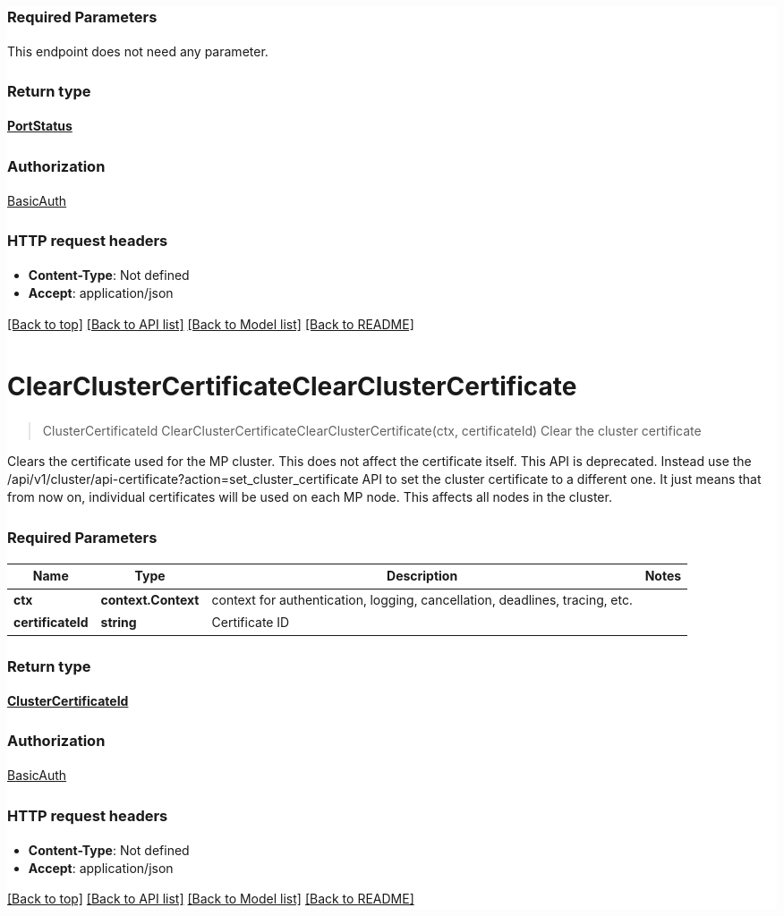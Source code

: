 ### Required Parameters
This endpoint does not need any parameter.

### Return type

[**PortStatus**](PortStatus.md)

### Authorization

[BasicAuth](../README.md#BasicAuth)

### HTTP request headers

 - **Content-Type**: Not defined
 - **Accept**: application/json

[[Back to top]](#) [[Back to API list]](../README.md#documentation-for-api-endpoints) [[Back to Model list]](../README.md#documentation-for-models) [[Back to README]](../README.md)

# **ClearClusterCertificateClearClusterCertificate**
> ClusterCertificateId ClearClusterCertificateClearClusterCertificate(ctx, certificateId)
Clear the cluster certificate

Clears the certificate used for the MP cluster. This does not affect the certificate itself. This API is deprecated. Instead use the  /api/v1/cluster/api-certificate?action=set_cluster_certificate API to set the cluster certificate to a different one. It just means that from now on, individual certificates will be used on each MP node. This affects all nodes in the cluster. 

### Required Parameters

Name | Type | Description  | Notes
------------- | ------------- | ------------- | -------------
 **ctx** | **context.Context** | context for authentication, logging, cancellation, deadlines, tracing, etc.
  **certificateId** | **string**| Certificate ID | 

### Return type

[**ClusterCertificateId**](ClusterCertificateId.md)

### Authorization

[BasicAuth](../README.md#BasicAuth)

### HTTP request headers

 - **Content-Type**: Not defined
 - **Accept**: application/json

[[Back to top]](#) [[Back to API list]](../README.md#documentation-for-api-endpoints) [[Back to Model list]](../README.md#documentation-for-models) [[Back to README]](../README.md)
